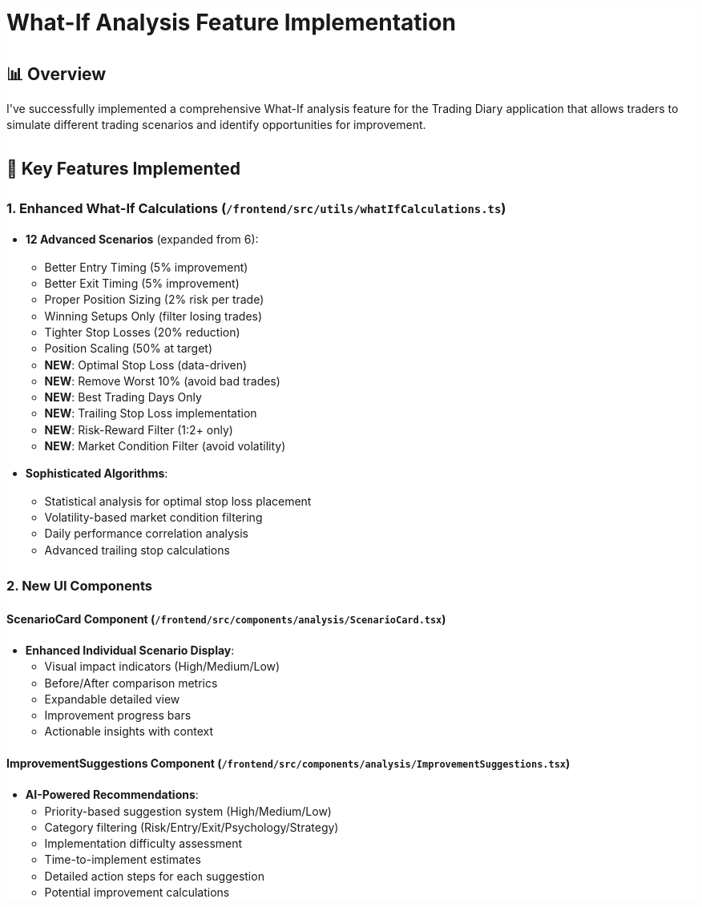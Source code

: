 # What-If Analysis Feature Implementation

## 📊 Overview

I've successfully implemented a comprehensive What-If analysis feature for the Trading Diary application that allows traders to simulate different trading scenarios and identify opportunities for improvement.

## 🚀 Key Features Implemented

### 1. Enhanced What-If Calculations (`/frontend/src/utils/whatIfCalculations.ts`)
- **12 Advanced Scenarios** (expanded from 6):
  - Better Entry Timing (5% improvement)
  - Better Exit Timing (5% improvement)  
  - Proper Position Sizing (2% risk per trade)
  - Winning Setups Only (filter losing trades)
  - Tighter Stop Losses (20% reduction)
  - Position Scaling (50% at target)
  - **NEW**: Optimal Stop Loss (data-driven)
  - **NEW**: Remove Worst 10% (avoid bad trades)
  - **NEW**: Best Trading Days Only
  - **NEW**: Trailing Stop Loss implementation
  - **NEW**: Risk-Reward Filter (1:2+ only)
  - **NEW**: Market Condition Filter (avoid volatility)

- **Sophisticated Algorithms**:
  - Statistical analysis for optimal stop loss placement
  - Volatility-based market condition filtering
  - Daily performance correlation analysis
  - Advanced trailing stop calculations

### 2. New UI Components

#### ScenarioCard Component (`/frontend/src/components/analysis/ScenarioCard.tsx`)
- **Enhanced Individual Scenario Display**:
  - Visual impact indicators (High/Medium/Low)
  - Before/After comparison metrics
  - Expandable detailed view
  - Improvement progress bars
  - Actionable insights with context

#### ImprovementSuggestions Component (`/frontend/src/components/analysis/ImprovementSuggestions.tsx`)
- **AI-Powered Recommendations**:
  - Priority-based suggestion system (High/Medium/Low)
  - Category filtering (Risk/Entry/Exit/Psychology/Strategy)
  - Implementation difficulty assessment
  - Time-to-implement estimates
  - Detailed action steps for each suggestion
  - Potential improvement calculations
